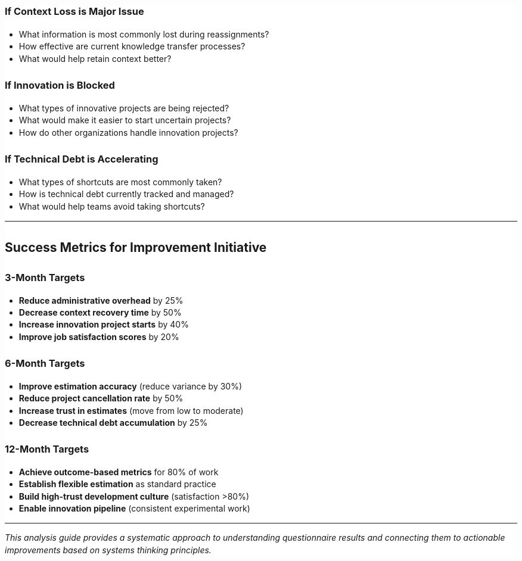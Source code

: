 ### If Context Loss is Major Issue
- What information is most commonly lost during reassignments?
- How effective are current knowledge transfer processes?
- What would help retain context better?

### If Innovation is Blocked
- What types of innovative projects are being rejected?
- What would make it easier to start uncertain projects?
- How do other organizations handle innovation projects?

### If Technical Debt is Accelerating
- What types of shortcuts are most commonly taken?
- How is technical debt currently tracked and managed?
- What would help teams avoid taking shortcuts?

---

## Success Metrics for Improvement Initiative

### 3-Month Targets
- **Reduce administrative overhead** by 25%
- **Decrease context recovery time** by 50%
- **Increase innovation project starts** by 40%
- **Improve job satisfaction scores** by 20%

### 6-Month Targets
- **Improve estimation accuracy** (reduce variance by 30%)
- **Reduce project cancellation rate** by 50%
- **Increase trust in estimates** (move from low to moderate)
- **Decrease technical debt accumulation** by 25%

### 12-Month Targets
- **Achieve outcome-based metrics** for 80% of work
- **Establish flexible estimation** as standard practice
- **Build high-trust development culture** (satisfaction >80%)
- **Enable innovation pipeline** (consistent experimental work)

---

*This analysis guide provides a systematic approach to understanding questionnaire results and connecting them to actionable improvements based on systems thinking principles.*
